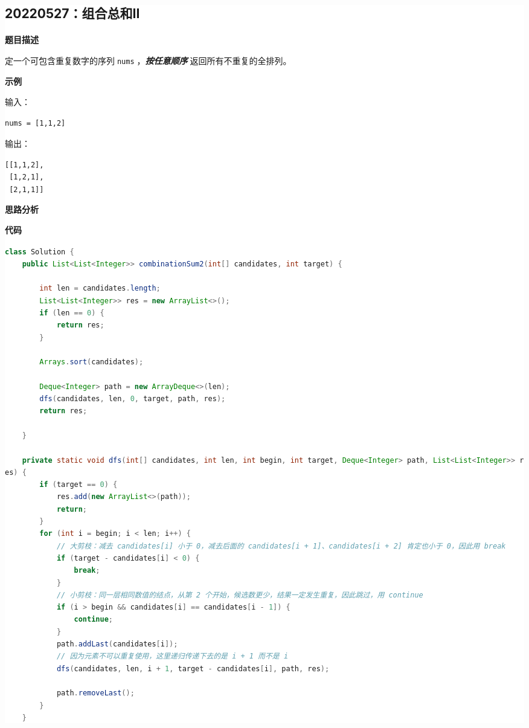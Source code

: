 ## 20220527：组合总和II

**题目描述**

定一个可包含重复数字的序列 `nums` ，***按任意顺序*** 返回所有不重复的全排列。

**示例**

输入：

```
nums = [1,1,2]
```

输出：

```
[[1,1,2],
 [1,2,1],
 [2,1,1]]
```

**思路分析**



**代码**

```java
class Solution {
    public List<List<Integer>> combinationSum2(int[] candidates, int target) {

        int len = candidates.length;
        List<List<Integer>> res = new ArrayList<>();
        if (len == 0) {
            return res;
        }

        Arrays.sort(candidates);

        Deque<Integer> path = new ArrayDeque<>(len);
        dfs(candidates, len, 0, target, path, res);
        return res;

    }

    private static void dfs(int[] candidates, int len, int begin, int target, Deque<Integer> path, List<List<Integer>> res) {
        if (target == 0) {
            res.add(new ArrayList<>(path));
            return;
        }
        for (int i = begin; i < len; i++) {
            // 大剪枝：减去 candidates[i] 小于 0，减去后面的 candidates[i + 1]、candidates[i + 2] 肯定也小于 0，因此用 break
            if (target - candidates[i] < 0) {
                break;
            }
            // 小剪枝：同一层相同数值的结点，从第 2 个开始，候选数更少，结果一定发生重复，因此跳过，用 continue
            if (i > begin && candidates[i] == candidates[i - 1]) {
                continue;
            }
            path.addLast(candidates[i]);
            // 因为元素不可以重复使用，这里递归传递下去的是 i + 1 而不是 i
            dfs(candidates, len, i + 1, target - candidates[i], path, res);

            path.removeLast();
        }
    }
```